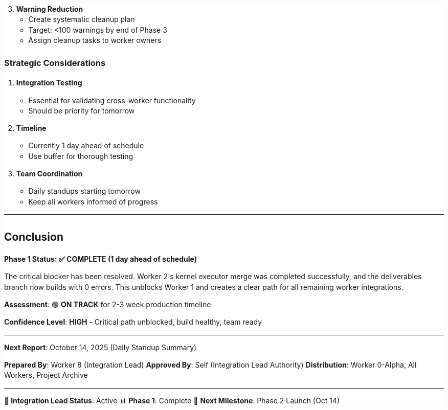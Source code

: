 3. **Warning Reduction**
   - Create systematic cleanup plan
   - Target: <100 warnings by end of Phase 3
   - Assign cleanup tasks to worker owners

### Strategic Considerations

1. **Integration Testing**
   - Essential for validating cross-worker functionality
   - Should be priority for tomorrow

2. **Timeline**
   - Currently 1 day ahead of schedule
   - Use buffer for thorough testing

3. **Team Coordination**
   - Daily standups starting tomorrow
   - Keep all workers informed of progress

---

## Conclusion

**Phase 1 Status: ✅ COMPLETE (1 day ahead of schedule)**

The critical blocker has been resolved. Worker 2's kernel executor merge was completed successfully, and the deliverables branch now builds with 0 errors. This unblocks Worker 1 and creates a clear path for all remaining worker integrations.

**Assessment**: 🟢 **ON TRACK** for 2-3 week production timeline

**Confidence Level**: **HIGH** - Critical path unblocked, build healthy, team ready

---

**Next Report**: October 14, 2025 (Daily Standup Summary)

**Prepared By**: Worker 8 (Integration Lead)
**Approved By**: Self (Integration Lead Authority)
**Distribution**: Worker 0-Alpha, All Workers, Project Archive

---

🚀 **Integration Lead Status**: Active
📊 **Phase 1**: Complete
🎯 **Next Milestone**: Phase 2 Launch (Oct 14)
